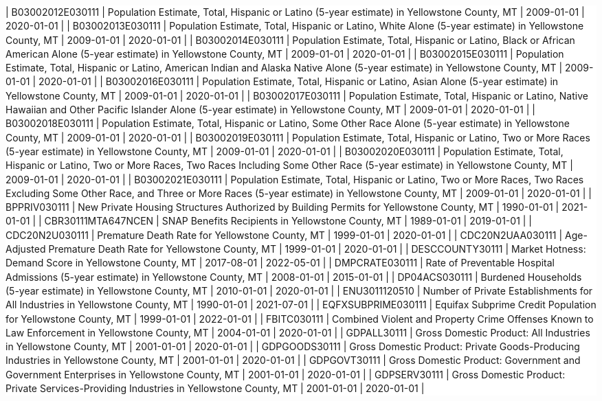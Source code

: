 | B03002012E030111          | Population Estimate, Total, Hispanic or Latino (5-year estimate) in Yellowstone County, MT                                                                                      | 2009-01-01          | 2020-01-01        |
| B03002013E030111          | Population Estimate, Total, Hispanic or Latino, White Alone (5-year estimate) in Yellowstone County, MT                                                                         | 2009-01-01          | 2020-01-01        |
| B03002014E030111          | Population Estimate, Total, Hispanic or Latino, Black or African American Alone (5-year estimate) in Yellowstone County, MT                                                     | 2009-01-01          | 2020-01-01        |
| B03002015E030111          | Population Estimate, Total, Hispanic or Latino, American Indian and Alaska Native Alone (5-year estimate) in Yellowstone County, MT                                             | 2009-01-01          | 2020-01-01        |
| B03002016E030111          | Population Estimate, Total, Hispanic or Latino, Asian Alone (5-year estimate) in Yellowstone County, MT                                                                         | 2009-01-01          | 2020-01-01        |
| B03002017E030111          | Population Estimate, Total, Hispanic or Latino, Native Hawaiian and Other Pacific Islander Alone (5-year estimate) in Yellowstone County, MT                                    | 2009-01-01          | 2020-01-01        |
| B03002018E030111          | Population Estimate, Total, Hispanic or Latino, Some Other Race Alone (5-year estimate) in Yellowstone County, MT                                                               | 2009-01-01          | 2020-01-01        |
| B03002019E030111          | Population Estimate, Total, Hispanic or Latino, Two or More Races (5-year estimate) in Yellowstone County, MT                                                                   | 2009-01-01          | 2020-01-01        |
| B03002020E030111          | Population Estimate, Total, Hispanic or Latino, Two or More Races, Two Races Including Some Other Race (5-year estimate) in Yellowstone County, MT                              | 2009-01-01          | 2020-01-01        |
| B03002021E030111          | Population Estimate, Total, Hispanic or Latino, Two or More Races, Two Races Excluding Some Other Race, and Three or More Races (5-year estimate) in Yellowstone County, MT     | 2009-01-01          | 2020-01-01        |
| BPPRIV030111              | New Private Housing Structures Authorized by Building Permits for Yellowstone County, MT                                                                                        | 1990-01-01          | 2021-01-01        |
| CBR30111MTA647NCEN        | SNAP Benefits Recipients in Yellowstone County, MT                                                                                                                              | 1989-01-01          | 2019-01-01        |
| CDC20N2U030111            | Premature Death Rate for Yellowstone County, MT                                                                                                                                 | 1999-01-01          | 2020-01-01        |
| CDC20N2UAA030111          | Age-Adjusted Premature Death Rate for Yellowstone County, MT                                                                                                                    | 1999-01-01          | 2020-01-01        |
| DESCCOUNTY30111           | Market Hotness: Demand Score in Yellowstone County, MT                                                                                                                          | 2017-08-01          | 2022-05-01        |
| DMPCRATE030111            | Rate of Preventable Hospital Admissions (5-year estimate) in Yellowstone County, MT                                                                                             | 2008-01-01          | 2015-01-01        |
| DP04ACS030111             | Burdened Households (5-year estimate) in Yellowstone County, MT                                                                                                                 | 2010-01-01          | 2020-01-01        |
| ENU3011120510             | Number of Private Establishments for All Industries in Yellowstone County, MT                                                                                                   | 1990-01-01          | 2021-07-01        |
| EQFXSUBPRIME030111        | Equifax Subprime Credit Population for Yellowstone County, MT                                                                                                                   | 1999-01-01          | 2022-01-01        |
| FBITC030111               | Combined Violent and Property Crime Offenses Known to Law Enforcement in Yellowstone County, MT                                                                                 | 2004-01-01          | 2020-01-01        |
| GDPALL30111               | Gross Domestic Product: All Industries in Yellowstone County, MT                                                                                                                | 2001-01-01          | 2020-01-01        |
| GDPGOODS30111             | Gross Domestic Product: Private Goods-Producing Industries in Yellowstone County, MT                                                                                            | 2001-01-01          | 2020-01-01        |
| GDPGOVT30111              | Gross Domestic Product: Government and Government Enterprises in Yellowstone County, MT                                                                                         | 2001-01-01          | 2020-01-01        |
| GDPSERV30111              | Gross Domestic Product: Private Services-Providing Industries in Yellowstone County, MT                                                                                         | 2001-01-01          | 2020-01-01        |